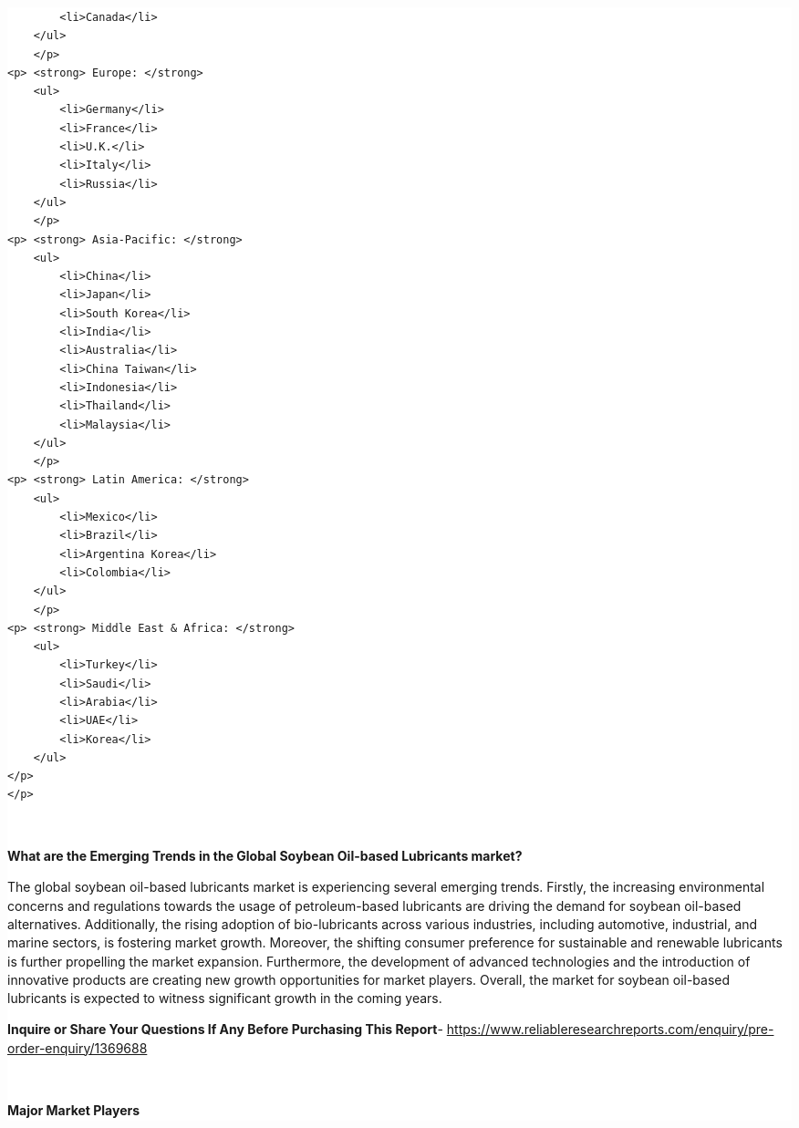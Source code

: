             <li>Canada</li>
        </ul>
        </p> 
    <p> <strong> Europe: </strong>
        <ul>
            <li>Germany</li>
            <li>France</li>
            <li>U.K.</li>
            <li>Italy</li>
            <li>Russia</li>
        </ul>
        </p> 
    <p> <strong> Asia-Pacific: </strong>
        <ul>
            <li>China</li>
            <li>Japan</li>
            <li>South Korea</li>
            <li>India</li>
            <li>Australia</li>
            <li>China Taiwan</li>
            <li>Indonesia</li>
            <li>Thailand</li>
            <li>Malaysia</li>
        </ul>
        </p> 
    <p> <strong> Latin America: </strong>
        <ul>
            <li>Mexico</li>
            <li>Brazil</li>
            <li>Argentina Korea</li>
            <li>Colombia</li>
        </ul>
        </p> 
    <p> <strong> Middle East & Africa: </strong>
        <ul>
            <li>Turkey</li>
            <li>Saudi</li>
            <li>Arabia</li>
            <li>UAE</li>
            <li>Korea</li>
        </ul>
    </p>
    </p>
<p>&nbsp;</p>
<p><strong>What are the Emerging Trends in the Global Soybean Oil-based Lubricants market?</strong></p>
<p><p>The global soybean oil-based lubricants market is experiencing several emerging trends. Firstly, the increasing environmental concerns and regulations towards the usage of petroleum-based lubricants are driving the demand for soybean oil-based alternatives. Additionally, the rising adoption of bio-lubricants across various industries, including automotive, industrial, and marine sectors, is fostering market growth. Moreover, the shifting consumer preference for sustainable and renewable lubricants is further propelling the market expansion. Furthermore, the development of advanced technologies and the introduction of innovative products are creating new growth opportunities for market players. Overall, the market for soybean oil-based lubricants is expected to witness significant growth in the coming years.</p></p>
<p><strong>Inquire or Share Your Questions If Any Before Purchasing This Report</strong>- <a href="https://www.reliableresearchreports.com/enquiry/pre-order-enquiry/1369688">https://www.reliableresearchreports.com/enquiry/pre-order-enquiry/1369688</a></p>
<p>&nbsp;</p>
<p><strong>Major Market Players</strong></p>